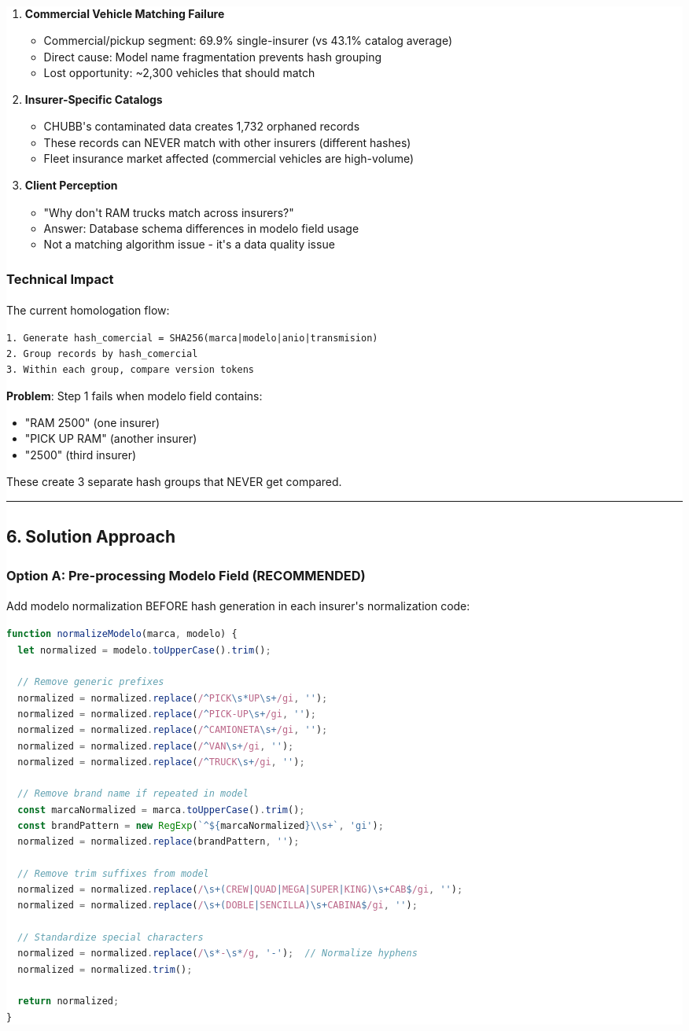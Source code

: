 1. **Commercial Vehicle Matching Failure**
   - Commercial/pickup segment: 69.9% single-insurer (vs 43.1% catalog average)
   - Direct cause: Model name fragmentation prevents hash grouping
   - Lost opportunity: ~2,300 vehicles that should match

2. **Insurer-Specific Catalogs**
   - CHUBB's contaminated data creates 1,732 orphaned records
   - These records can NEVER match with other insurers (different hashes)
   - Fleet insurance market affected (commercial vehicles are high-volume)

3. **Client Perception**
   - "Why don't RAM trucks match across insurers?"
   - Answer: Database schema differences in modelo field usage
   - Not a matching algorithm issue - it's a data quality issue

### Technical Impact

The current homologation flow:
```
1. Generate hash_comercial = SHA256(marca|modelo|anio|transmision)
2. Group records by hash_comercial
3. Within each group, compare version tokens
```

**Problem**: Step 1 fails when modelo field contains:
- "RAM 2500" (one insurer)
- "PICK UP RAM" (another insurer)
- "2500" (third insurer)

These create 3 separate hash groups that NEVER get compared.

---

## 6. Solution Approach

### Option A: Pre-processing Modelo Field (RECOMMENDED)

Add modelo normalization BEFORE hash generation in each insurer's normalization code:

```javascript
function normalizeModelo(marca, modelo) {
  let normalized = modelo.toUpperCase().trim();

  // Remove generic prefixes
  normalized = normalized.replace(/^PICK\s*UP\s+/gi, '');
  normalized = normalized.replace(/^PICK-UP\s+/gi, '');
  normalized = normalized.replace(/^CAMIONETA\s+/gi, '');
  normalized = normalized.replace(/^VAN\s+/gi, '');
  normalized = normalized.replace(/^TRUCK\s+/gi, '');

  // Remove brand name if repeated in model
  const marcaNormalized = marca.toUpperCase().trim();
  const brandPattern = new RegExp(`^${marcaNormalized}\\s+`, 'gi');
  normalized = normalized.replace(brandPattern, '');

  // Remove trim suffixes from model
  normalized = normalized.replace(/\s+(CREW|QUAD|MEGA|SUPER|KING)\s+CAB$/gi, '');
  normalized = normalized.replace(/\s+(DOBLE|SENCILLA)\s+CABINA$/gi, '');

  // Standardize special characters
  normalized = normalized.replace(/\s*-\s*/g, '-');  // Normalize hyphens
  normalized = normalized.trim();

  return normalized;
}
```
